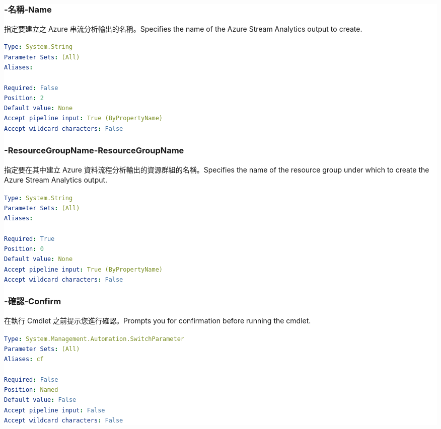 ### <span data-ttu-id="a3048-126">-名稱</span><span class="sxs-lookup"><span data-stu-id="a3048-126">-Name</span></span>
<span data-ttu-id="a3048-127">指定要建立之 Azure 串流分析輸出的名稱。</span><span class="sxs-lookup"><span data-stu-id="a3048-127">Specifies the name of the Azure Stream Analytics output to create.</span></span>

```yaml
Type: System.String
Parameter Sets: (All)
Aliases:

Required: False
Position: 2
Default value: None
Accept pipeline input: True (ByPropertyName)
Accept wildcard characters: False
```

### <span data-ttu-id="a3048-128">-ResourceGroupName</span><span class="sxs-lookup"><span data-stu-id="a3048-128">-ResourceGroupName</span></span>
<span data-ttu-id="a3048-129">指定要在其中建立 Azure 資料流程分析輸出的資源群組的名稱。</span><span class="sxs-lookup"><span data-stu-id="a3048-129">Specifies the name of the resource group under which to create the Azure Stream Analytics output.</span></span>

```yaml
Type: System.String
Parameter Sets: (All)
Aliases:

Required: True
Position: 0
Default value: None
Accept pipeline input: True (ByPropertyName)
Accept wildcard characters: False
```

### <span data-ttu-id="a3048-130">-確認</span><span class="sxs-lookup"><span data-stu-id="a3048-130">-Confirm</span></span>
<span data-ttu-id="a3048-131">在執行 Cmdlet 之前提示您進行確認。</span><span class="sxs-lookup"><span data-stu-id="a3048-131">Prompts you for confirmation before running the cmdlet.</span></span>

```yaml
Type: System.Management.Automation.SwitchParameter
Parameter Sets: (All)
Aliases: cf

Required: False
Position: Named
Default value: False
Accept pipeline input: False
Accept wildcard characters: False
```
